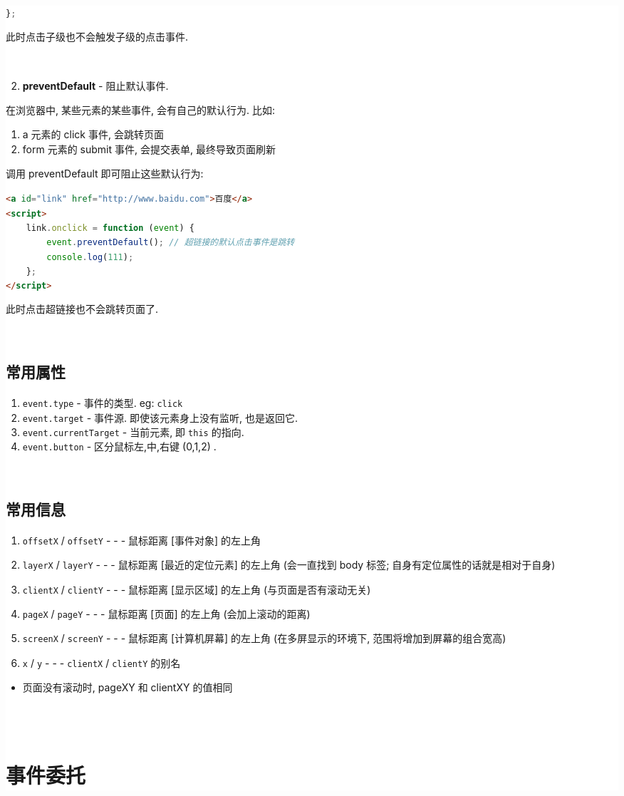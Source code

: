 ```js
};
```

此时点击子级也不会触发子级的点击事件.

<br>

2.  **preventDefault** - 阻止默认事件.

在浏览器中, 某些元素的某些事件, 会有自己的默认行为. 比如:

1.  a 元素的 click 事件, 会跳转页面
2.  form 元素的 submit 事件, 会提交表单, 最终导致页面刷新

调用 preventDefault 即可阻止这些默认行为:

```html
<a id="link" href="http://www.baidu.com">百度</a>
<script>
    link.onclick = function (event) {
        event.preventDefault(); // 超链接的默认点击事件是跳转
        console.log(111);
    };
</script>
```

此时点击超链接也不会跳转页面了.

<br>

## 常用属性

1. `event.type` - 事件的类型. eg: `click`
2. `event.target` - 事件源. 即使该元素身上没有监听, 也是返回它.
3. `event.currentTarget` - 当前元素, 即 `this` 的指向.
4. `event.button` - 区分鼠标左,中,右键 (0,1,2) .

<br>

## 常用信息

1. `offsetX` / `offsetY` - - - 鼠标距离 [事件对象] 的左上角

2. `layerX` / `layerY` - - - 鼠标距离 [最近的定位元素] 的左上角 (会一直找到 body 标签; 自身有定位属性的话就是相对于自身)

3. `clientX` / `clientY` - - - 鼠标距离 [显示区域] 的左上角 (与页面是否有滚动无关)

4. `pageX` / `pageY` - - - 鼠标距离 [页面] 的左上角 (会加上滚动的距离)

5. `screenX` / `screenY` - - - 鼠标距离 [计算机屏幕] 的左上角 (在多屏显示的环境下, 范围将增加到屏幕的组合宽高)

6. `x` / `y` - - - `clientX` / `clientY` 的别名

-   页面没有滚动时, pageXY 和 clientXY 的值相同

<br><br>

# 事件委托

